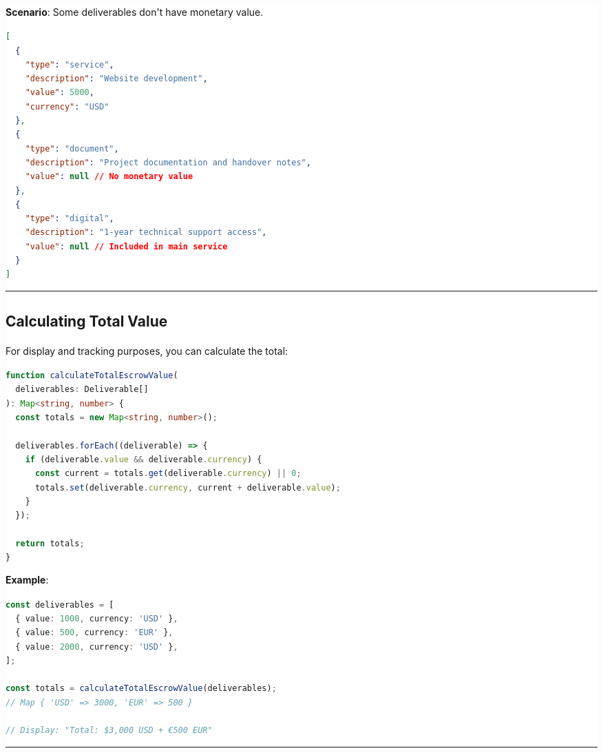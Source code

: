 **Scenario**: Some deliverables don't have monetary value.

```json
[
  {
    "type": "service",
    "description": "Website development",
    "value": 5000,
    "currency": "USD"
  },
  {
    "type": "document",
    "description": "Project documentation and handover notes",
    "value": null // No monetary value
  },
  {
    "type": "digital",
    "description": "1-year technical support access",
    "value": null // Included in main service
  }
]
```

---

## Calculating Total Value

For display and tracking purposes, you can calculate the total:

```typescript
function calculateTotalEscrowValue(
  deliverables: Deliverable[]
): Map<string, number> {
  const totals = new Map<string, number>();

  deliverables.forEach((deliverable) => {
    if (deliverable.value && deliverable.currency) {
      const current = totals.get(deliverable.currency) || 0;
      totals.set(deliverable.currency, current + deliverable.value);
    }
  });

  return totals;
}
```

**Example**:

```typescript
const deliverables = [
  { value: 1000, currency: 'USD' },
  { value: 500, currency: 'EUR' },
  { value: 2000, currency: 'USD' },
];

const totals = calculateTotalEscrowValue(deliverables);
// Map { 'USD' => 3000, 'EUR' => 500 }

// Display: "Total: $3,000 USD + €500 EUR"
```

---